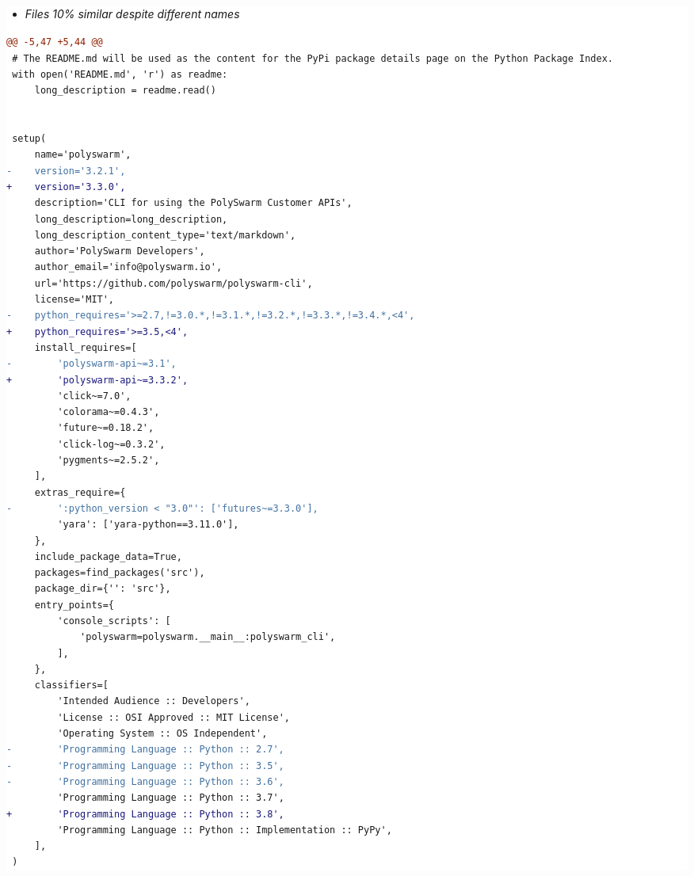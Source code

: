  * *Files 10% similar despite different names*

```diff
@@ -5,47 +5,44 @@
 # The README.md will be used as the content for the PyPi package details page on the Python Package Index.
 with open('README.md', 'r') as readme:
     long_description = readme.read()
 
 
 setup(
     name='polyswarm',
-    version='3.2.1',
+    version='3.3.0',
     description='CLI for using the PolySwarm Customer APIs',
     long_description=long_description,
     long_description_content_type='text/markdown',
     author='PolySwarm Developers',
     author_email='info@polyswarm.io',
     url='https://github.com/polyswarm/polyswarm-cli',
     license='MIT',
-    python_requires='>=2.7,!=3.0.*,!=3.1.*,!=3.2.*,!=3.3.*,!=3.4.*,<4',
+    python_requires='>=3.5,<4',
     install_requires=[
-        'polyswarm-api~=3.1',
+        'polyswarm-api~=3.3.2',
         'click~=7.0',
         'colorama~=0.4.3',
         'future~=0.18.2',
         'click-log~=0.3.2',
         'pygments~=2.5.2',
     ],
     extras_require={
-        ':python_version < "3.0"': ['futures~=3.3.0'],
         'yara': ['yara-python==3.11.0'],
     },
     include_package_data=True,
     packages=find_packages('src'),
     package_dir={'': 'src'},
     entry_points={
         'console_scripts': [
             'polyswarm=polyswarm.__main__:polyswarm_cli',
         ],
     },
     classifiers=[
         'Intended Audience :: Developers',
         'License :: OSI Approved :: MIT License',
         'Operating System :: OS Independent',
-        'Programming Language :: Python :: 2.7',
-        'Programming Language :: Python :: 3.5',
-        'Programming Language :: Python :: 3.6',
         'Programming Language :: Python :: 3.7',
+        'Programming Language :: Python :: 3.8',
         'Programming Language :: Python :: Implementation :: PyPy',
     ],
 )
```
